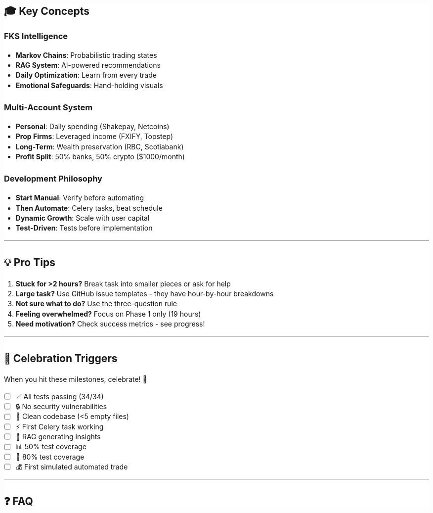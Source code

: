 
## 🎓 Key Concepts

### FKS Intelligence
- **Markov Chains**: Probabilistic trading states
- **RAG System**: AI-powered recommendations
- **Daily Optimization**: Learn from every trade
- **Emotional Safeguards**: Hand-holding visuals

### Multi-Account System
- **Personal**: Daily spending (Shakepay, Netcoins)
- **Prop Firms**: Leveraged income (FXIFY, Topstep)
- **Long-Term**: Wealth preservation (RBC, Scotiabank)
- **Profit Split**: 50% banks, 50% crypto ($1000/month)

### Development Philosophy
- **Start Manual**: Verify before automating
- **Then Automate**: Celery tasks, beat schedule
- **Dynamic Growth**: Scale with user capital
- **Test-Driven**: Tests before implementation

---

## 💡 Pro Tips

1. **Stuck for >2 hours?** Break task into smaller pieces or ask for help
2. **Large task?** Use GitHub issue templates - they have hour-by-hour breakdowns
3. **Not sure what to do?** Use the three-question rule
4. **Feeling overwhelmed?** Focus on Phase 1 only (19 hours)
5. **Need motivation?** Check success metrics - see progress!

---

## 🎉 Celebration Triggers

When you hit these milestones, celebrate! 🎊

- [ ] ✅ All tests passing (34/34)
- [ ] 🔒 No security vulnerabilities
- [ ] 🧹 Clean codebase (<5 empty files)
- [ ] ⚡ First Celery task working
- [ ] 🤖 RAG generating insights
- [ ] 📊 50% test coverage
- [ ] 🚀 80% test coverage
- [ ] 💰 First simulated automated trade

---

## ❓ FAQ
